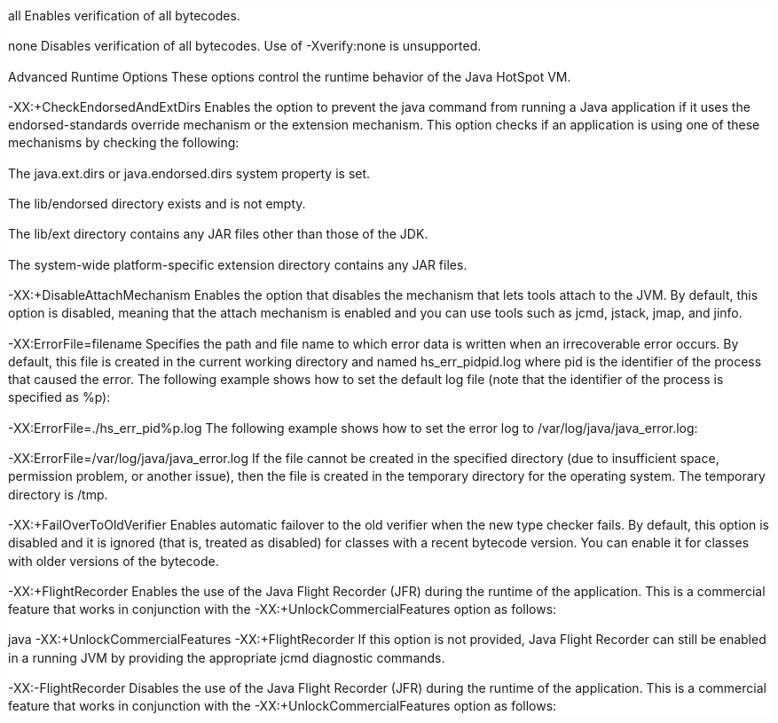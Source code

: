 all
Enables verification of all bytecodes.

none
Disables verification of all bytecodes. Use of -Xverify:none is unsupported.

Advanced Runtime Options
These options control the runtime behavior of the Java HotSpot VM.

-XX:+CheckEndorsedAndExtDirs
Enables the option to prevent the java command from running a Java application if it uses the endorsed-standards override mechanism or the extension mechanism. This option checks if an application is using one of these mechanisms by checking the following:

The java.ext.dirs or java.endorsed.dirs system property is set.

The lib/endorsed directory exists and is not empty.

The lib/ext directory contains any JAR files other than those of the JDK.

The system-wide platform-specific extension directory contains any JAR files.

-XX:+DisableAttachMechanism
Enables the option that disables the mechanism that lets tools attach to the JVM. By default, this option is disabled, meaning that the attach mechanism is enabled and you can use tools such as jcmd, jstack, jmap, and jinfo.

-XX:ErrorFile=filename
Specifies the path and file name to which error data is written when an irrecoverable error occurs. By default, this file is created in the current working directory and named hs_err_pidpid.log where pid is the identifier of the process that caused the error. The following example shows how to set the default log file (note that the identifier of the process is specified as %p):

-XX:ErrorFile=./hs_err_pid%p.log
The following example shows how to set the error log to /var/log/java/java_error.log:

-XX:ErrorFile=/var/log/java/java_error.log
If the file cannot be created in the specified directory (due to insufficient space, permission problem, or another issue), then the file is created in the temporary directory for the operating system. The temporary directory is /tmp.

-XX:+FailOverToOldVerifier
Enables automatic failover to the old verifier when the new type checker fails. By default, this option is disabled and it is ignored (that is, treated as disabled) for classes with a recent bytecode version. You can enable it for classes with older versions of the bytecode.

-XX:+FlightRecorder
Enables the use of the Java Flight Recorder (JFR) during the runtime of the application. This is a commercial feature that works in conjunction with the -XX:+UnlockCommercialFeatures option as follows:

java -XX:+UnlockCommercialFeatures -XX:+FlightRecorder
If this option is not provided, Java Flight Recorder can still be enabled in a running JVM by providing the appropriate jcmd diagnostic commands.

-XX:-FlightRecorder
Disables the use of the Java Flight Recorder (JFR) during the runtime of the application. This is a commercial feature that works in conjunction with the -XX:+UnlockCommercialFeatures option as follows:
